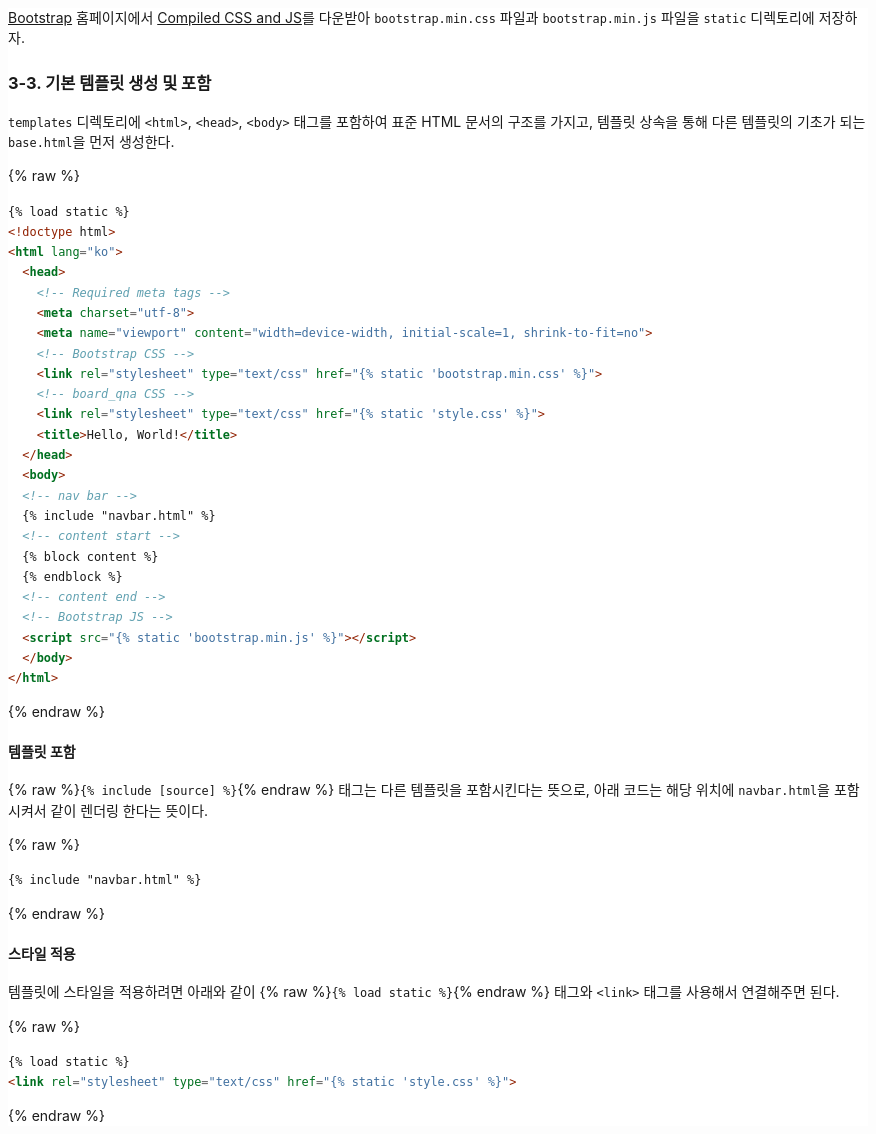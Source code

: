 [Bootstrap](https://getbootstrap.com/) 홈페이지에서 [Compiled CSS and JS](https://getbootstrap.com/docs/5.2/getting-started/download/#compiled-css-and-js)를 다운받아 `bootstrap.min.css` 파일과 `bootstrap.min.js` 파일을 `static` 디렉토리에 저장하자.  

### 3-3. 기본 템플릿 생성 및 포함

`templates` 디렉토리에 `<html>`, `<head>`, `<body>` 태그를 포함하여 표준 HTML 문서의 구조를 가지고, 템플릿 상속을 통해 다른 템플릿의 기초가 되는 `base.html`을 먼저 생성한다.  

{% raw %}
```html
{% load static %}
<!doctype html>
<html lang="ko">
  <head>
    <!-- Required meta tags -->
    <meta charset="utf-8">
    <meta name="viewport" content="width=device-width, initial-scale=1, shrink-to-fit=no">
    <!-- Bootstrap CSS -->
    <link rel="stylesheet" type="text/css" href="{% static 'bootstrap.min.css' %}">
    <!-- board_qna CSS -->
    <link rel="stylesheet" type="text/css" href="{% static 'style.css' %}">
    <title>Hello, World!</title>
  </head>
  <body>
  <!-- nav bar -->
  {% include "navbar.html" %}
  <!-- content start -->
  {% block content %}
  {% endblock %}
  <!-- content end -->
  <!-- Bootstrap JS -->
  <script src="{% static 'bootstrap.min.js' %}"></script>
  </body>
</html>
```
{% endraw %}

#### 템플릿 포함

{% raw %}`{% include [source] %}`{% endraw %} 태그는 다른 템플릿을 포함시킨다는 뜻으로, 아래 코드는 해당 위치에 `navbar.html`을 포함시켜서 같이 렌더링 한다는 뜻이다.  

{% raw %}
```html
{% include "navbar.html" %}
```
{% endraw %}

#### 스타일 적용

템플릿에 스타일을 적용하려면 아래와 같이 {% raw %}`{% load static %}`{% endraw %} 태그와 `<link>` 태그를 사용해서 연결해주면 된다.  

{% raw %}
```html
{% load static %}
<link rel="stylesheet" type="text/css" href="{% static 'style.css' %}">
```
{% endraw %}
